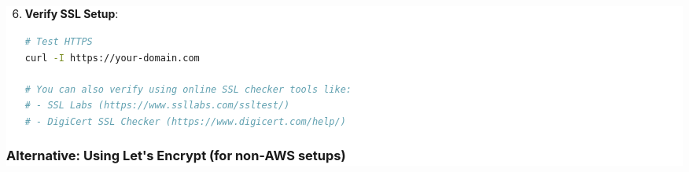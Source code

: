 6. **Verify SSL Setup**:
   ```bash
   # Test HTTPS
   curl -I https://your-domain.com

   # You can also verify using online SSL checker tools like:
   # - SSL Labs (https://www.ssllabs.com/ssltest/)
   # - DigiCert SSL Checker (https://www.digicert.com/help/)
   ```

### Alternative: Using Let's Encrypt (for non-AWS setups)
```